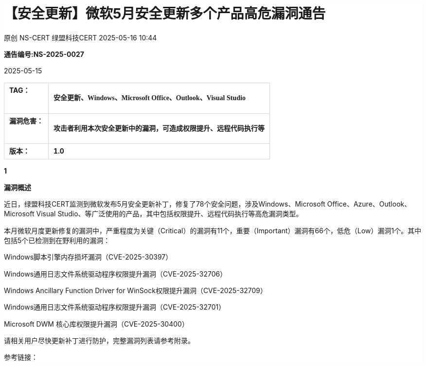 #  【安全更新】微软5月安全更新多个产品高危漏洞通告   
原创 NS-CERT  绿盟科技CERT   2025-05-16 10:44  
  
**通告编号:NS-2025-0027**  
  
2025-05-15  
  
<table><tbody><tr style="margin: 0px;padding: 0px;"><td data-colwidth="102" valign="top" style="margin: 5px 10px;border: 1px solid rgb(216, 216, 216);word-break: break-all;box-sizing: border-box;padding: 5px 10px;"><strong style="margin: 0px;padding: 0px;"><span style="margin: 0px;padding: 0px;font-size: 14px;"><span leaf="">TA</span></span></strong><strong style="margin: 0px;padding: 0px;"><span style="margin: 0px;padding: 0px;font-size: 14px;"><span leaf="">G：</span></span></strong></td><td valign="top" style="margin: 5px 10px;border: 1px solid rgb(216, 216, 216);word-break: break-all;box-sizing: border-box;padding: 5px 10px;"><p style="line-height: 1.6em;"><strong style="caret-color: red;"><span style="font-size: 14px;font-family: 微软雅黑, &#34;Microsoft YaHei&#34;;"><span leaf="">安全更新、Windows、Microsoft Office、Outlook、Visual Studio</span></span></strong></p></td></tr><tr style="margin: 0px;padding: 0px;"><td data-colwidth="102" valign="top" style="margin: 5px 10px;border: 1px solid rgb(216, 216, 216);word-break: break-all;padding: 5px 10px;"><span style="margin: 0px;padding: 0px;"><strong style="margin: 0px;padding: 0px;"><span style="margin: 0px;padding: 0px;font-size: 14px;"><span leaf="">漏洞危害：</span></span></strong><strong style="margin: 0px;padding: 0px;"><span style="margin: 0px;padding: 0px;font-size: 14px;"></span></strong></span></td><td valign="top" style="margin: 5px 10px;border: 1px solid rgb(216, 216, 216);word-break: break-all;padding: 5px 10px;"><p style="vertical-align: initial;line-height: 1.6em;"><strong style="caret-color: red;font-size: 14px;font-family: 微软雅黑, &#34;Microsoft YaHei&#34;;"><span leaf="">攻击者利用本次安全更新中的漏洞，可造成权限提升、远程代码执行等</span></strong><span leaf=""><br/></span></p></td></tr><tr style="margin: 0px;padding: 0px;"><td data-colwidth="102" valign="top" style="margin: 5px 10px;border: 1px solid rgb(216, 216, 216);word-break: break-all;padding: 5px 10px;"><strong style="margin: 0px;padding: 0px;"><span style="margin: 0px;padding: 0px;font-size: 14px;"><span leaf="">版本：</span></span></strong></td><td valign="top" style="margin: 5px 10px;border: 1px solid rgb(216, 216, 216);word-break: break-all;padding: 5px 10px;"><strong style="margin: 0px;padding: 0px;"><span style="margin: 0px;padding: 0px;font-size: 14px;"><span leaf="">1.0</span><span leaf=""><br/></span></span></strong></td></tr></tbody></table>  
  
**1**  
  
  
**漏洞概述**  
  
  
近日，绿盟科技CERT监测到微软发布5月安全更新补丁，修复了78个安全问题，涉及Windows、Microsoft Office、Azure、Outlook、Microsoft Visual Studio、等广泛使用的产品，其中包括权限提升、远程代码执行等高危漏洞类型。  
  
本月微软月度更新修复的漏洞中，严重程度为关键（Critical）的漏洞有11个，重要（Important）漏洞有66个，低危（Low）漏洞1个。其中包括5个已检测到在野利用的漏洞：  
  
Windows脚本引擎内存损坏漏洞（CVE-2025-30397）  
  
Windows通用日志文件系统驱动程序权限提升漏洞（CVE-2025-32706）  
  
Windows Ancillary Function Driver for WinSock权限提升漏洞（CVE-2025-32709）  
  
Windows通用日志文件系统驱动程序权限提升漏洞（CVE-2025-32701）  
  
Microsoft DWM 核心库权限提升漏洞（CVE-2025-30400）  
  
请相关用户尽快更新补丁进行防护，完整漏洞列表请参考附录。  
  
  
参考链接：  
  